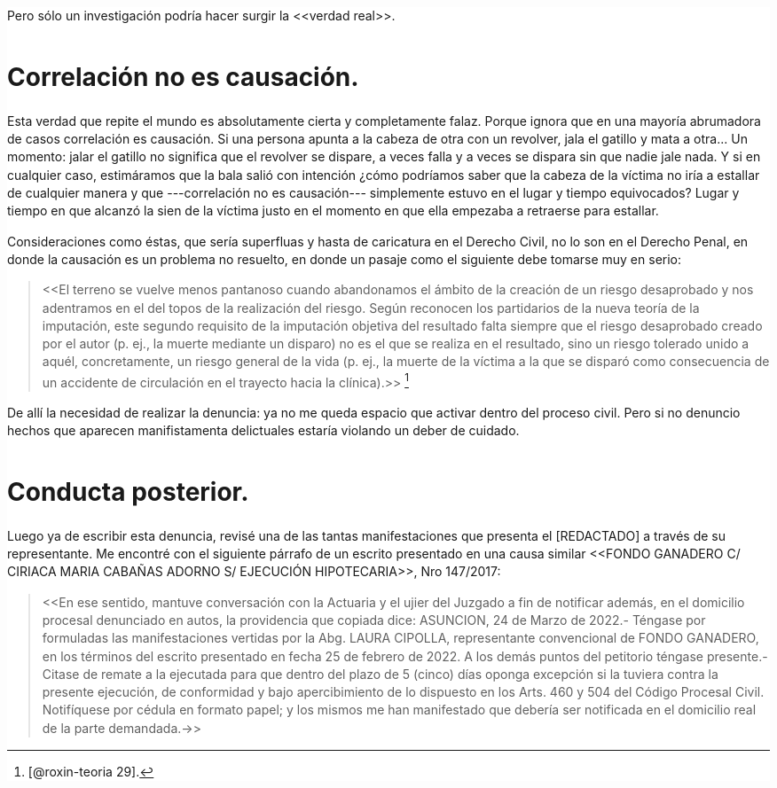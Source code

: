 Pero sólo un investigación podría hacer surgir la \<\<verdad real\>\>.

# Correlación no es causación.

Esta verdad que repite el mundo es absolutamente cierta y completamente
falaz. Porque ignora que en una mayoría abrumadora de casos correlación
es causación. Si una persona apunta a la cabeza de otra con un revolver,
jala el gatillo y mata a otra\... Un momento: jalar el gatillo no
significa que el revolver se dispare, a veces falla y a veces se dispara
sin que nadie jale nada. Y si en cualquier caso, estimáramos que la bala
salió con intención ¿cómo podríamos saber que la cabeza de la víctima no
iría a estallar de cualquier manera y que ---correlación no es
causación--- simplemente estuvo en el lugar y tiempo equivocados? Lugar
y tiempo en que alcanzó la sien de la víctima justo en el momento en que
ella empezaba a retraerse para estallar.

Consideraciones como éstas, que sería superfluas y hasta de caricatura
en el Derecho Civil, no lo son en el Derecho Penal, en donde la
causación es un problema no resuelto, en donde un pasaje como el
siguiente debe tomarse muy en serio:

> \<\<El terreno se vuelve menos pantanoso cuando abandonamos el ámbito
> de la creación de un riesgo desaprobado y nos adentramos en el del
> topos de la realización del riesgo. Según reconocen los partidarios de
> la nueva teoría de la imputación, este segundo requisito de la
> imputación objetiva del resultado falta siempre que el riesgo
> desaprobado creado por el autor (p. ej., la muerte mediante un
> disparo) no es el que se realiza en el resultado, sino un riesgo
> tolerado unido a aquél, concretamente, un riesgo general de la vida
> (p. ej., la muerte de la víctima a la que se disparó como consecuencia
> de un accidente de circulación en el trayecto hacia la clínica).\>\>
> [^5]

De allí la necesidad de realizar la denuncia: ya no me queda espacio que
activar dentro del proceso civil. Pero si no denuncio hechos que
aparecen manifistamenta delictuales estaría violando un deber de
cuidado.

# Conducta posterior.

Luego ya de escribir esta denuncia, revisé una de las tantas
manifestaciones que presenta el [REDACTADO] a través de su
representante. Me encontré con el siguiente párrafo de un escrito
presentado en una causa similar \<\<FONDO GANADERO C/ CIRIACA MARIA
CABAÑAS ADORNO S/ EJECUCIÓN HIPOTECARIA\>\>, Nro 147/2017:

> \<\<En ese sentido, mantuve conversación con la Actuaria y el ujier
> del Juzgado a fin de notificar además, en el domicilio procesal
> denunciado en autos, la providencia que copiada dice: ASUNCION, 24 de
> Marzo de 2022.- Téngase por formuladas las manifestaciones vertidas
> por la Abg. LAURA CIPOLLA, representante convencional de FONDO
> GANADERO, en los términos del escrito presentado en fecha 25 de
> febrero de 2022. A los demás puntos del petitorio téngase presente.-
> Citase de remate a la ejecutada para que dentro del plazo de 5 (cinco)
> días oponga excepción si la tuviera contra la presente ejecución, de
> conformidad y bajo apercibimiento de lo dispuesto en los Arts. 460 y
> 504 del Código Procesal Civil. Notifíquese por cédula en formato
> papel; y los mismos me han manifestado que debería ser notificada en
> el domicilio real de la parte demandada.-\>\>


[^1]: [@antecedentes-mc].
[^2]: [Cfr. @roxin-politica 39].
[^3]: [Cfr. @roxin-politica 70].
[^4]: [@roxin-politica 70].
[^5]: [@roxin-teoria 29].